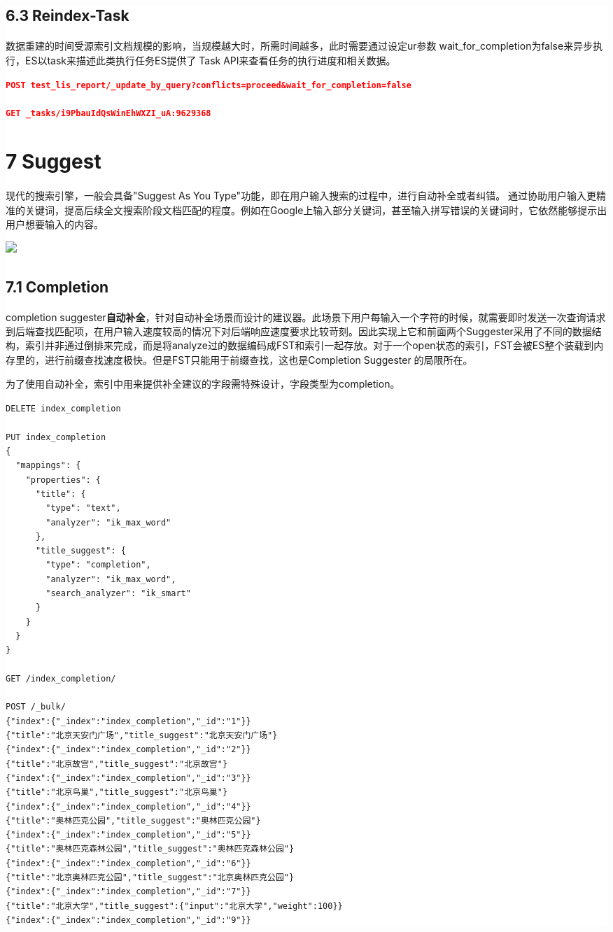 ## 6.3 Reindex-Task

数据重建的时间受源索引文档规模的影响，当规模越大时，所需时间越多，此时需要通过设定ur参数 wait_for_completion为false来异步执行，ES以task来描述此类执行任务ES提供了 Task API来查看任务的执行进度和相关数据。

```json
POST test_lis_report/_update_by_query?conflicts=proceed&wait_for_completion=false

GET _tasks/i9PbauIdQsWinEhWXZI_uA:9629368
```

# 7 Suggest

现代的搜索引擎，一般会具备"Suggest As You Type"功能，即在用户输入搜索的过程中，进行自动补全或者纠错。 通过协助用户输入更精准的关键词，提高后续全文搜索阶段文档匹配的程度。例如在Google上输入部分关键词，甚至输入拼写错误的关键词时，它依然能够提示出用户想要输入的内容。

![](D:\dev\2019dev\code\idea-workspace\Java-HandBook\插图\服务中间件\Elastic-Stack\Google-suggest.png)

## 7.1 Completion

completion suggester**自动补全**，针对自动补全场景而设计的建议器。此场景下用户每输入一个字符的时候，就需要即时发送一次查询请求到后端查找匹配项，在用户输入速度较高的情况下对后端响应速度要求比较苛刻。因此实现上它和前面两个Suggester采用了不同的数据结构，索引并非通过倒排来完成，而是将analyze过的数据编码成FST和索引一起存放。对于一个open状态的索引，FST会被ES整个装载到内存里的，进行前缀查找速度极快。但是FST只能用于前缀查找，这也是Completion Suggester 的局限所在。

为了使用自动补全，索引中用来提供补全建议的字段需特殊设计，字段类型为completion。

```properties
DELETE index_completion

PUT index_completion
{
  "mappings": {
    "properties": {
      "title": {
        "type": "text",
        "analyzer": "ik_max_word"
      },
      "title_suggest": {
        "type": "completion",
        "analyzer": "ik_max_word",
        "search_analyzer": "ik_smart"
      }
    }
  }
}

GET /index_completion/

POST /_bulk/
{"index":{"_index":"index_completion","_id":"1"}}
{"title":"北京天安门广场","title_suggest":"北京天安门广场"}
{"index":{"_index":"index_completion","_id":"2"}}
{"title":"北京故宫","title_suggest":"北京故宫"}
{"index":{"_index":"index_completion","_id":"3"}}
{"title":"北京鸟巢","title_suggest":"北京鸟巢"}
{"index":{"_index":"index_completion","_id":"4"}}
{"title":"奥林匹克公园","title_suggest":"奥林匹克公园"}
{"index":{"_index":"index_completion","_id":"5"}}
{"title":"奥林匹克森林公园","title_suggest":"奥林匹克森林公园"}
{"index":{"_index":"index_completion","_id":"6"}}
{"title":"北京奥林匹克公园","title_suggest":"北京奥林匹克公园"}
{"index":{"_index":"index_completion","_id":"7"}}
{"title":"北京大学","title_suggest":{"input":"北京大学","weight":100}}
{"index":{"_index":"index_completion","_id":"9"}}
```